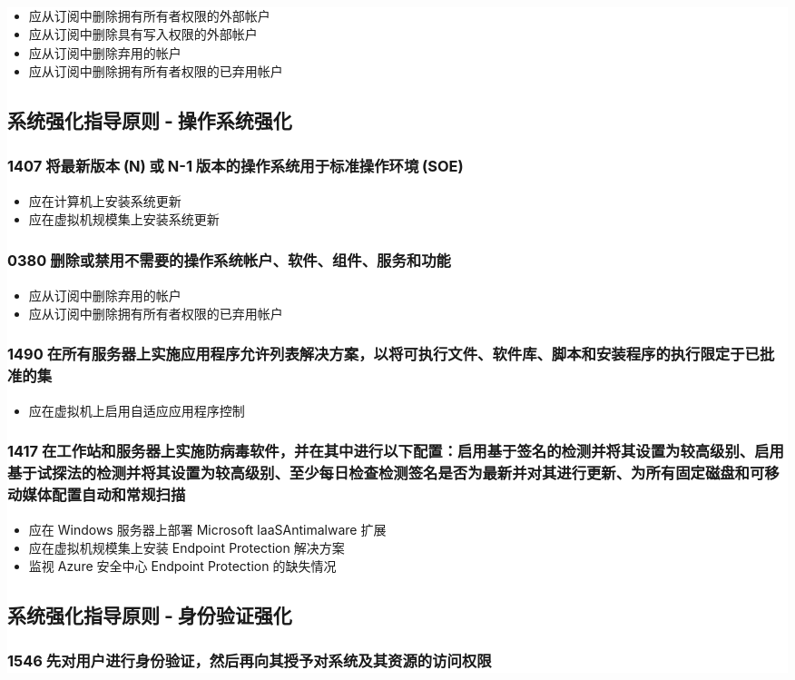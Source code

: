 - 应从订阅中删除拥有所有者权限的外部帐户
- 应从订阅中删除具有写入权限的外部帐户
- 应从订阅中删除弃用的帐户
- 应从订阅中删除拥有所有者权限的已弃用帐户

## <a name="guidelines-for-system-hardening---operating-system-hardening"></a>系统强化指导原则 - 操作系统强化

### <a name="1407-the-latest-version-n-or-n-1-version-of-an-operating-system-is-used-for-standard-operating-environments-soes"></a>1407 将最新版本 (N) 或 N-1 版本的操作系统用于标准操作环境 (SOE)

- 应在计算机上安装系统更新
- 应在虚拟机规模集上安装系统更新

### <a name="0380-unneeded-operating-system-accounts-software-components-services-and-functionality-are-removed-or-disabled"></a>0380 删除或禁用不需要的操作系统帐户、软件、组件、服务和功能

- 应从订阅中删除弃用的帐户
- 应从订阅中删除拥有所有者权限的已弃用帐户

### <a name="1490-an-application-whitelisting-solution-is-implemented-on-all-servers-to-restrict-the-execution-of-executables-software-libraries-scripts-and-installers-to-an-approved-set"></a>1490 在所有服务器上实施应用程序允许列表解决方案，以将可执行文件、软件库、脚本和安装程序的执行限定于已批准的集

- 应在虚拟机上启用自适应应用程序控制

### <a name="1417-antivirus-software-is-implemented-on-workstations-and-servers-and-configured-with-signature-based-detection-enabled-and-set-to-a-high-level-heuristic-based-detection-enabled-and-set-to-a-high-level-detection-signatures-checked-for-currency-and-updated-on-at-least-a-daily-basis-automatic-and-regular-scanning-configured-for-all-fixed-disks-and-removable-media"></a>1417 在工作站和服务器上实施防病毒软件，并在其中进行以下配置：启用基于签名的检测并将其设置为较高级别、启用基于试探法的检测并将其设置为较高级别、至少每日检查检测签名是否为最新并对其进行更新、为所有固定磁盘和可移动媒体配置自动和常规扫描

- 应在 Windows 服务器上部署 Microsoft IaaSAntimalware 扩展
- 应在虚拟机规模集上安装 Endpoint Protection 解决方案
- 监视 Azure 安全中心 Endpoint Protection 的缺失情况

## <a name="guidelines-for-system-hardening---authentication-hardening"></a>系统强化指导原则 - 身份验证强化

### <a name="1546-users-are-authenticated-before-they-are-granted-access-to-a-system-and-its-resources"></a>1546 先对用户进行身份验证，然后再向其授予对系统及其资源的访问权限
